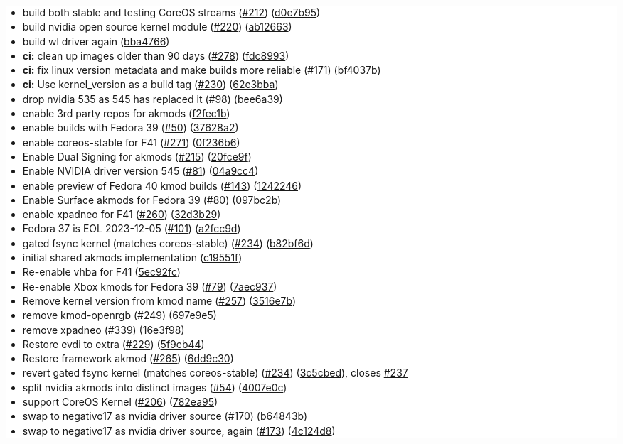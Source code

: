 * build both stable and testing CoreOS streams ([#212](https://github.com/hanthor/akmods/issues/212)) ([d0e7b95](https://github.com/hanthor/akmods/commit/d0e7b9587fac843eae894af498bc55bbf4503ca2))
* build nvidia open source kernel module ([#220](https://github.com/hanthor/akmods/issues/220)) ([ab12663](https://github.com/hanthor/akmods/commit/ab12663f64e47022f3e13dce6c5b17dcd7692f9b))
* build wl driver again ([bba4766](https://github.com/hanthor/akmods/commit/bba4766cf8ce2c1cc705d62842ea189f93999d76))
* **ci:** clean up images older than 90 days ([#278](https://github.com/hanthor/akmods/issues/278)) ([fdc8993](https://github.com/hanthor/akmods/commit/fdc89938c2e080b098da202d05c7b8e01fa1c2b0))
* **ci:** fix linux version metadata and make builds more reliable ([#171](https://github.com/hanthor/akmods/issues/171)) ([bf4037b](https://github.com/hanthor/akmods/commit/bf4037b8f71f347c29c61eeb69364f5a86ce4a0b))
* **ci:** Use kernel_version as a build tag ([#230](https://github.com/hanthor/akmods/issues/230)) ([62e3bba](https://github.com/hanthor/akmods/commit/62e3bbaa0a9892bcd74610816c45c9134d3cbab1))
* drop nvidia 535 as 545 has replaced it ([#98](https://github.com/hanthor/akmods/issues/98)) ([bee6a39](https://github.com/hanthor/akmods/commit/bee6a398633f70c7aa2119b8170535a4bd4b75d6))
* enable 3rd party repos for akmods ([f2fec1b](https://github.com/hanthor/akmods/commit/f2fec1b3f18a98ee2a823c33bce09dad53268964))
* enable builds with Fedora 39 ([#50](https://github.com/hanthor/akmods/issues/50)) ([37628a2](https://github.com/hanthor/akmods/commit/37628a2bf372435af51b0e54886e0e65c43bbedf))
* enable coreos-stable for F41 ([#271](https://github.com/hanthor/akmods/issues/271)) ([0f236b6](https://github.com/hanthor/akmods/commit/0f236b66a933858e482a9ab2ed07e1bd0aed3f4b))
* Enable Dual Signing for akmods ([#215](https://github.com/hanthor/akmods/issues/215)) ([20fce9f](https://github.com/hanthor/akmods/commit/20fce9fe76de494ff901f017a50d6f4dfc1661e0))
* Enable NVIDIA driver version 545 ([#81](https://github.com/hanthor/akmods/issues/81)) ([04a9cc4](https://github.com/hanthor/akmods/commit/04a9cc4c043f53e05adb39f384998210d92896ee))
* enable preview of Fedora 40 kmod builds ([#143](https://github.com/hanthor/akmods/issues/143)) ([1242246](https://github.com/hanthor/akmods/commit/1242246706a780d78d9dc1de04a0fd9c0a9a1372))
* Enable Surface akmods for Fedora 39 ([#80](https://github.com/hanthor/akmods/issues/80)) ([097bc2b](https://github.com/hanthor/akmods/commit/097bc2b3edc4ad3c51be8c61ddfbff45eb8cb3d0))
* enable xpadneo for F41 ([#260](https://github.com/hanthor/akmods/issues/260)) ([32d3b29](https://github.com/hanthor/akmods/commit/32d3b293de54dc1f081f6ceb2ed2e310ec4d3ede))
* Fedora 37 is EOL 2023-12-05 ([#101](https://github.com/hanthor/akmods/issues/101)) ([a2fcc9d](https://github.com/hanthor/akmods/commit/a2fcc9d7bde59e2750300789db2982adb6656745))
* gated fsync kernel (matches coreos-stable) ([#234](https://github.com/hanthor/akmods/issues/234)) ([b82bf6d](https://github.com/hanthor/akmods/commit/b82bf6d212dfcac15063f15ae9a70add07d93795))
* initial shared akmods implementation ([c19551f](https://github.com/hanthor/akmods/commit/c19551f90fd976bc3693f9f6e182336bdfaac786))
* Re-enable vhba for F41 ([5ec92fc](https://github.com/hanthor/akmods/commit/5ec92fca98102c7e7d79560fb8b97d17097a661b))
* Re-enable Xbox kmods for Fedora 39 ([#79](https://github.com/hanthor/akmods/issues/79)) ([7aec937](https://github.com/hanthor/akmods/commit/7aec937f65d5399ffdf3a3cef706e70f4ec23c71))
* Remove kernel version from kmod name ([#257](https://github.com/hanthor/akmods/issues/257)) ([3516e7b](https://github.com/hanthor/akmods/commit/3516e7be078d75c4e58daaaf1fa1a21d3145a985))
* remove kmod-openrgb ([#249](https://github.com/hanthor/akmods/issues/249)) ([697e9e5](https://github.com/hanthor/akmods/commit/697e9e5f13600e31882c344945a83b5613dddf37))
* remove xpadneo ([#339](https://github.com/hanthor/akmods/issues/339)) ([16e3f98](https://github.com/hanthor/akmods/commit/16e3f98df90a189b683d76a6f9a383df6971bee3))
* Restore evdi to extra ([#229](https://github.com/hanthor/akmods/issues/229)) ([5f9eb44](https://github.com/hanthor/akmods/commit/5f9eb445ae3ed267b89ef144f953c51bab9a5c01))
* Restore framework akmod ([#265](https://github.com/hanthor/akmods/issues/265)) ([6dd9c30](https://github.com/hanthor/akmods/commit/6dd9c300f0ebe7fd9f20641c3e98c12e68c41854))
* revert gated fsync kernel (matches coreos-stable) ([#234](https://github.com/hanthor/akmods/issues/234)) ([3c5cbed](https://github.com/hanthor/akmods/commit/3c5cbed4dc63ac88eca318c2b8788bf173764ae5)), closes [#237](https://github.com/hanthor/akmods/issues/237)
* split nvidia akmods into distinct images ([#54](https://github.com/hanthor/akmods/issues/54)) ([4007e0c](https://github.com/hanthor/akmods/commit/4007e0cb22a9715634eda8cd773315c5e74b1a6a))
* support CoreOS Kernel ([#206](https://github.com/hanthor/akmods/issues/206)) ([782ea95](https://github.com/hanthor/akmods/commit/782ea952f97283ac05785f3990c8fba100ba4bdf))
* swap to negativo17 as nvidia driver source ([#170](https://github.com/hanthor/akmods/issues/170)) ([b64843b](https://github.com/hanthor/akmods/commit/b64843b14ec6fa62e65354a66ad06a88f7c3bcba))
* swap to negativo17 as nvidia driver source, again ([#173](https://github.com/hanthor/akmods/issues/173)) ([4c124d8](https://github.com/hanthor/akmods/commit/4c124d84f6a080c0d18d0a6a64d4fa2d915fdcc1))